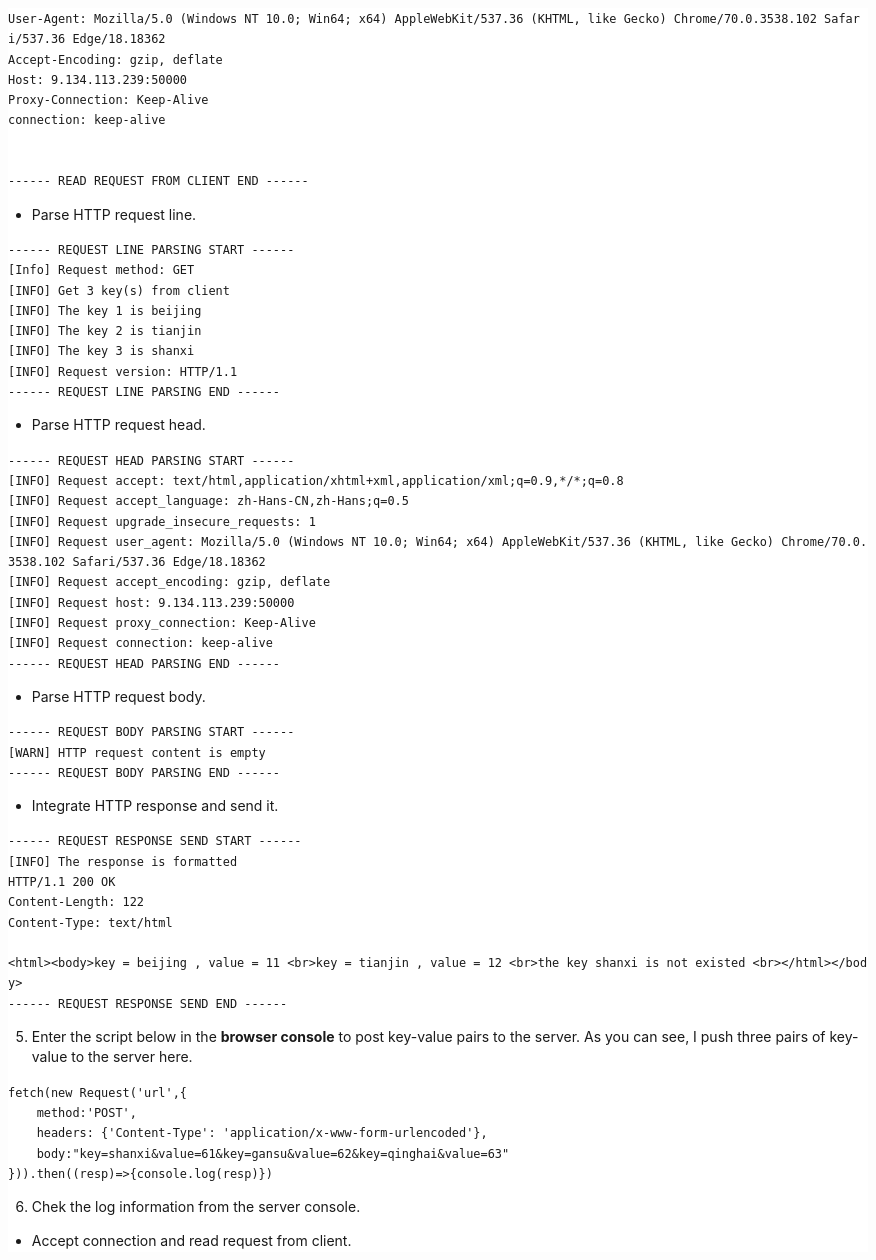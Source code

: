 ```
User-Agent: Mozilla/5.0 (Windows NT 10.0; Win64; x64) AppleWebKit/537.36 (KHTML, like Gecko) Chrome/70.0.3538.102 Safari/537.36 Edge/18.18362
Accept-Encoding: gzip, deflate
Host: 9.134.113.239:50000
Proxy-Connection: Keep-Alive
connection: keep-alive

 
------ READ REQUEST FROM CLIENT END ------
```
* Parse HTTP request line.
```
------ REQUEST LINE PARSING START ------ 
[Info] Request method: GET 
[INFO] Get 3 key(s) from client 
[INFO] The key 1 is beijing 
[INFO] The key 2 is tianjin 
[INFO] The key 3 is shanxi 
[INFO] Request version: HTTP/1.1 
------ REQUEST LINE PARSING END ------
```
* Parse HTTP request head.
```
------ REQUEST HEAD PARSING START ------ 
[INFO] Request accept: text/html,application/xhtml+xml,application/xml;q=0.9,*/*;q=0.8 
[INFO] Request accept_language: zh-Hans-CN,zh-Hans;q=0.5 
[INFO] Request upgrade_insecure_requests: 1 
[INFO] Request user_agent: Mozilla/5.0 (Windows NT 10.0; Win64; x64) AppleWebKit/537.36 (KHTML, like Gecko) Chrome/70.0.3538.102 Safari/537.36 Edge/18.18362 
[INFO] Request accept_encoding: gzip, deflate 
[INFO] Request host: 9.134.113.239:50000 
[INFO] Request proxy_connection: Keep-Alive 
[INFO] Request connection: keep-alive 
------ REQUEST HEAD PARSING END ------ 
```
* Parse HTTP request body.
```
------ REQUEST BODY PARSING START ------ 
[WARN] HTTP request content is empty 
------ REQUEST BODY PARSING END ------ 
```
* Integrate HTTP response and send it.
```
------ REQUEST RESPONSE SEND START ------ 
[INFO] The response is formatted 
HTTP/1.1 200 OK
Content-Length: 122
Content-Type: text/html

<html><body>key = beijing , value = 11 <br>key = tianjin , value = 12 <br>the key shanxi is not existed <br></html></body> 
------ REQUEST RESPONSE SEND END ------
```
5. Enter the script below in the **browser console** to post key-value pairs to the server. As you can see, I push three pairs of key-value to the server here.
```
fetch(new Request('url',{
    method:'POST', 
    headers: {'Content-Type': 'application/x-www-form-urlencoded'},
    body:"key=shanxi&value=61&key=gansu&value=62&key=qinghai&value=63"
})).then((resp)=>{console.log(resp)})
```
6. Chek the log information from the server console.
* Accept connection and read request from client.
```
```